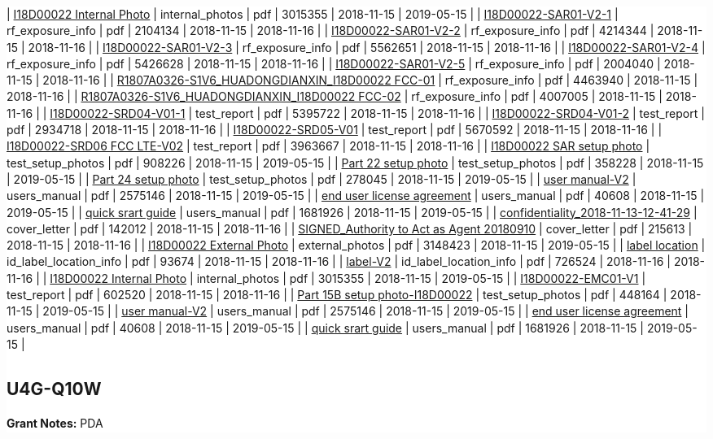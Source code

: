 | [I18D00022 Internal Photo](U4GDL35US/27633f818e7b89faa9e92bc1301f98df/4072719.pdf) | internal_photos | pdf | 3015355 | 2018-11-15 | 2019-05-15 |
| [I18D00022-SAR01-V2-1](U4GDL35US/27633f818e7b89faa9e92bc1301f98df/4072829.pdf) | rf_exposure_info | pdf | 2104134 | 2018-11-15 | 2018-11-16 |
| [I18D00022-SAR01-V2-2](U4GDL35US/27633f818e7b89faa9e92bc1301f98df/4072831.pdf) | rf_exposure_info | pdf | 4214344 | 2018-11-15 | 2018-11-16 |
| [I18D00022-SAR01-V2-3](U4GDL35US/27633f818e7b89faa9e92bc1301f98df/4072832.pdf) | rf_exposure_info | pdf | 5562651 | 2018-11-15 | 2018-11-16 |
| [I18D00022-SAR01-V2-4](U4GDL35US/27633f818e7b89faa9e92bc1301f98df/4072835.pdf) | rf_exposure_info | pdf | 5426628 | 2018-11-15 | 2018-11-16 |
| [I18D00022-SAR01-V2-5](U4GDL35US/27633f818e7b89faa9e92bc1301f98df/4072836.pdf) | rf_exposure_info | pdf | 2004040 | 2018-11-15 | 2018-11-16 |
| [R1807A0326-S1V6_HUADONGDIANXIN_I18D00022 FCC-01](U4GDL35US/27633f818e7b89faa9e92bc1301f98df/4072885.pdf) | rf_exposure_info | pdf | 4463940 | 2018-11-15 | 2018-11-16 |
| [R1807A0326-S1V6_HUADONGDIANXIN_I18D00022 FCC-02](U4GDL35US/27633f818e7b89faa9e92bc1301f98df/4072886.pdf) | rf_exposure_info | pdf | 4007005 | 2018-11-15 | 2018-11-16 |
| [I18D00022-SRD04-V01-1](U4GDL35US/27633f818e7b89faa9e92bc1301f98df/4072914.pdf) | test_report | pdf | 5395722 | 2018-11-15 | 2018-11-16 |
| [I18D00022-SRD04-V01-2](U4GDL35US/27633f818e7b89faa9e92bc1301f98df/4072915.pdf) | test_report | pdf | 2934718 | 2018-11-15 | 2018-11-16 |
| [I18D00022-SRD05-V01](U4GDL35US/27633f818e7b89faa9e92bc1301f98df/4072916.pdf) | test_report | pdf | 5670592 | 2018-11-15 | 2018-11-16 |
| [I18D00022-SRD06 FCC LTE-V02](U4GDL35US/27633f818e7b89faa9e92bc1301f98df/4072917.pdf) | test_report | pdf | 3963667 | 2018-11-15 | 2018-11-16 |
| [I18D00022 SAR setup photo](U4GDL35US/27633f818e7b89faa9e92bc1301f98df/4072840.pdf) | test_setup_photos | pdf | 908226 | 2018-11-15 | 2019-05-15 |
| [Part 22 setup photo](U4GDL35US/27633f818e7b89faa9e92bc1301f98df/4072919.pdf) | test_setup_photos | pdf | 358228 | 2018-11-15 | 2019-05-15 |
| [Part 24 setup photo](U4GDL35US/27633f818e7b89faa9e92bc1301f98df/4072920.pdf) | test_setup_photos | pdf | 278045 | 2018-11-15 | 2019-05-15 |
| [user manual-V2](U4GDL35US/27633f818e7b89faa9e92bc1301f98df/4072733.pdf) | users_manual | pdf | 2575146 | 2018-11-15 | 2019-05-15 |
| [end user license agreement](U4GDL35US/27633f818e7b89faa9e92bc1301f98df/4072734.pdf) | users_manual | pdf | 40608 | 2018-11-15 | 2019-05-15 |
| [quick srart guide](U4GDL35US/27633f818e7b89faa9e92bc1301f98df/4072735.pdf) | users_manual | pdf | 1681926 | 2018-11-15 | 2019-05-15 |
| [confidentiality_2018-11-13-12-41-29](U4GDL35US/68817b46bbcfd040c9c4928737118f38/4072716.pdf) | cover_letter | pdf | 142012 | 2018-11-15 | 2018-11-16 |
| [SIGNED_Authority to Act as Agent 20180910](U4GDL35US/68817b46bbcfd040c9c4928737118f38/4072717.pdf) | cover_letter | pdf | 215613 | 2018-11-15 | 2018-11-16 |
| [I18D00022 External Photo](U4GDL35US/68817b46bbcfd040c9c4928737118f38/4072718.pdf) | external_photos | pdf | 3148423 | 2018-11-15 | 2019-05-15 |
| [label location](U4GDL35US/68817b46bbcfd040c9c4928737118f38/4072721.pdf) | id_label_location_info | pdf | 93674 | 2018-11-15 | 2018-11-16 |
| [label-V2](U4GDL35US/68817b46bbcfd040c9c4928737118f38/4075003.pdf) | id_label_location_info | pdf | 726524 | 2018-11-16 | 2018-11-16 |
| [I18D00022 Internal Photo](U4GDL35US/68817b46bbcfd040c9c4928737118f38/4072719.pdf) | internal_photos | pdf | 3015355 | 2018-11-15 | 2019-05-15 |
| [I18D00022-EMC01-V1](U4GDL35US/68817b46bbcfd040c9c4928737118f38/4072731.pdf) | test_report | pdf | 602520 | 2018-11-15 | 2018-11-16 |
| [Part 15B setup photo-I18D00022](U4GDL35US/68817b46bbcfd040c9c4928737118f38/4072732.pdf) | test_setup_photos | pdf | 448164 | 2018-11-15 | 2019-05-15 |
| [user manual-V2](U4GDL35US/68817b46bbcfd040c9c4928737118f38/4072733.pdf) | users_manual | pdf | 2575146 | 2018-11-15 | 2019-05-15 |
| [end user license agreement](U4GDL35US/68817b46bbcfd040c9c4928737118f38/4072734.pdf) | users_manual | pdf | 40608 | 2018-11-15 | 2019-05-15 |
| [quick srart guide](U4GDL35US/68817b46bbcfd040c9c4928737118f38/4072735.pdf) | users_manual | pdf | 1681926 | 2018-11-15 | 2019-05-15 |
## U4G-Q10W
**Grant Notes:** PDA
